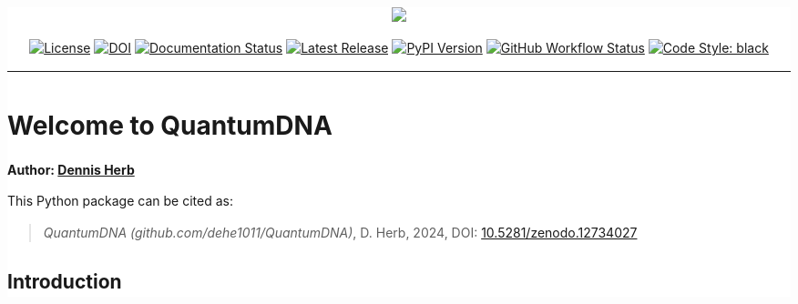 <p align="center">
    <img src="docs/figures/0_qDNA_logo.png" width="600">
</p>

<p align="center">
    <a href="https://opensource.org/licenses/BSD-3-Clause">
        <img src="https://img.shields.io/badge/license-New%20BSD-blue.svg"
            alt="License"></a>
    <a href="https://doi.org/10.5281/zenodo.12734026">
        <img src="https://zenodo.org/badge/DOI/10.5281/zenodo.12734026.svg"
            alt="DOI"></a>
    <a href="https://quantumdna.readthedocs.io/en/latest/?badge=latest">
        <img src="https://readthedocs.org/projects/quantumdna/badge/?version=latest"
            alt="Documentation Status"></a>
    <a href="https://github.com/dehe1011/QuantumDNA/releases">
        <img src="https://img.shields.io/github/v/release/dehe1011/QuantumDNA"
            alt="Latest Release"></a>
    <a href="https://pypi.org/project/qDNA/">
    <img src="https://img.shields.io/pypi/v/qDNA"
        alt="PyPI Version"></a>
    <!--
    <a href='https://coveralls.io/github/dehe1011/QuantumDNA?branch=main'>
        <img src='https://coveralls.io/repos/github/dehe1011/QuantumDNA/badge.svg?branch=main'
            alt='Coverage Status' /></a>
    -->
    <a href='https://github.com/dehe1011/QuantumDNA/actions/workflows/code-quality.yml'>
        <img src='https://img.shields.io/github/actions/workflow/status/dehe1011/QuantumDNA/code-quality.yml?branch=main'
            alt='GitHub Workflow Status' /></a>
    <a href='https://github.com/psf/black'>
        <img src='https://img.shields.io/badge/code%20style-black-000000.svg'
            alt='Code Style: black' /></a>
</p>

---

# Welcome to QuantumDNA

**Author: [Dennis Herb](https://github.com/dehe1011)**

This Python package can be cited as:

> *QuantumDNA (github.com/dehe1011/QuantumDNA)*, D. Herb, 2024, DOI: [10.5281/zenodo.12734027](https://doi.org/10.5281/zenodo.12734027)

## Introduction
